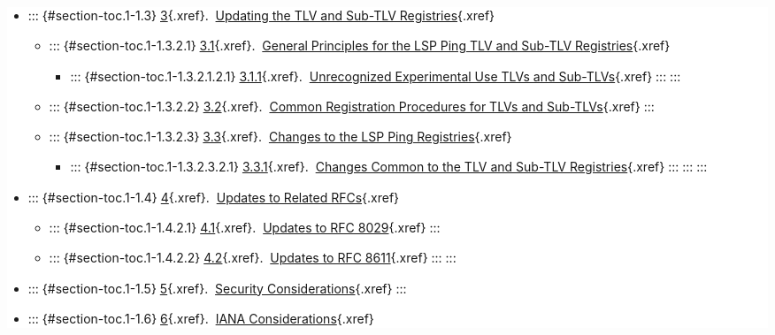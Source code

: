 -   ::: {#section-toc.1-1.3}
    [3](#section-3){.xref}.  [Updating the TLV and Sub-TLV
    Registries](#name-updating-the-tlv-and-sub-tl){.xref}

    -   ::: {#section-toc.1-1.3.2.1}
        [3.1](#section-3.1){.xref}.  [General Principles for the LSP
        Ping TLV and Sub-TLV
        Registries](#name-general-principles-for-the-){.xref}

        -   ::: {#section-toc.1-1.3.2.1.2.1}
            [3.1.1](#section-3.1.1){.xref}.  [Unrecognized Experimental
            Use TLVs and
            Sub-TLVs](#name-unrecognized-experimental-u){.xref}
            :::
        :::

    -   ::: {#section-toc.1-1.3.2.2}
        [3.2](#section-3.2){.xref}.  [Common Registration Procedures for
        TLVs and Sub-TLVs](#name-common-registration-procedu){.xref}
        :::

    -   ::: {#section-toc.1-1.3.2.3}
        [3.3](#section-3.3){.xref}.  [Changes to the LSP Ping
        Registries](#name-changes-to-the-lsp-ping-reg){.xref}

        -   ::: {#section-toc.1-1.3.2.3.2.1}
            [3.3.1](#section-3.3.1){.xref}.  [Changes Common to the TLV
            and Sub-TLV
            Registries](#name-changes-common-to-the-tlv-a){.xref}
            :::
        :::
    :::

-   ::: {#section-toc.1-1.4}
    [4](#section-4){.xref}.  [Updates to Related
    RFCs](#name-updates-to-related-rfcs){.xref}

    -   ::: {#section-toc.1-1.4.2.1}
        [4.1](#section-4.1){.xref}.  [Updates to RFC
        8029](#name-updates-to-rfc-8029){.xref}
        :::

    -   ::: {#section-toc.1-1.4.2.2}
        [4.2](#section-4.2){.xref}.  [Updates to RFC
        8611](#name-updates-to-rfc-8611){.xref}
        :::
    :::

-   ::: {#section-toc.1-1.5}
    [5](#section-5){.xref}.  [Security
    Considerations](#name-security-considerations){.xref}
    :::

-   ::: {#section-toc.1-1.6}
    [6](#section-6){.xref}.  [IANA
    Considerations](#name-iana-considerations){.xref}
